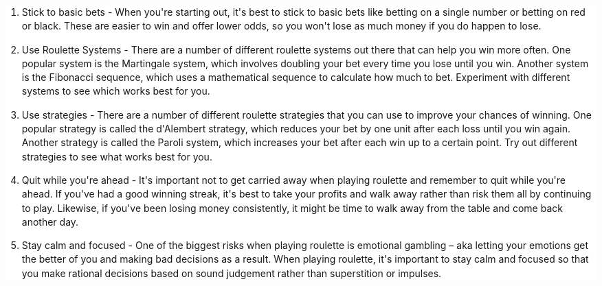 1) Stick to basic bets - When you're starting out, it's best to stick to basic bets like betting on a single number or betting on red or black. These are easier to win and offer lower odds, so you won't lose as much money if you do happen to lose.

2) Use Roulette Systems - There are a number of different roulette systems out there that can help you win more often. One popular system is the Martingale system, which involves doubling your bet every time you lose until you win. Another system is the Fibonacci sequence, which uses a mathematical sequence to calculate how much to bet. Experiment with different systems to see which works best for you.

3) Use strategies - There are a number of different roulette strategies that you can use to improve your chances of winning. One popular strategy is called the d'Alembert strategy, which reduces your bet by one unit after each loss until you win again. Another strategy is called the Paroli system, which increases your bet after each win up to a certain point. Try out different strategies to see what works best for you.

4) Quit while you're ahead - It's important not to get carried away when playing roulette and remember to quit while you're ahead. If you've had a good winning streak, it's best to take your profits and walk away rather than risk them all by continuing to play. Likewise, if you've been losing money consistently, it might be time to walk away from the table and come back another day.

5) Stay calm and focused - One of the biggest risks when playing roulette is emotional gambling – aka letting your emotions get the better of you and making bad decisions as a result. When playing roulette, it's important to stay calm and focused so that you make rational decisions based on sound judgement rather than superstition or impulses.